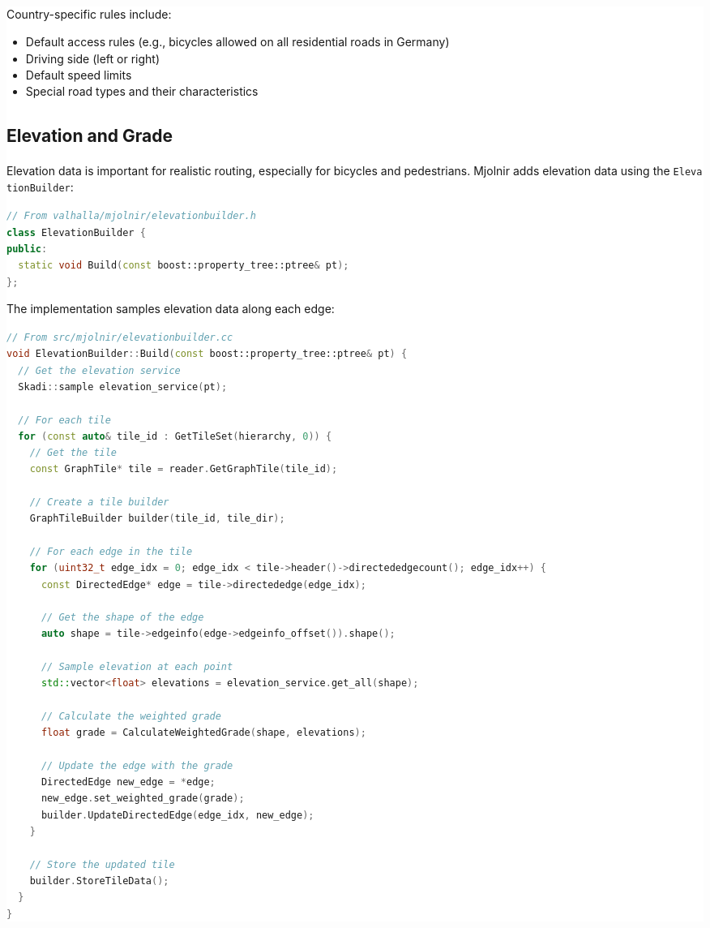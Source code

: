 Country-specific rules include:
- Default access rules (e.g., bicycles allowed on all residential roads in Germany)
- Driving side (left or right)
- Default speed limits
- Special road types and their characteristics

## Elevation and Grade

Elevation data is important for realistic routing, especially for bicycles and pedestrians. Mjolnir adds elevation data using the `ElevationBuilder`:

```cpp
// From valhalla/mjolnir/elevationbuilder.h
class ElevationBuilder {
public:
  static void Build(const boost::property_tree::ptree& pt);
};
```

The implementation samples elevation data along each edge:

```cpp
// From src/mjolnir/elevationbuilder.cc
void ElevationBuilder::Build(const boost::property_tree::ptree& pt) {
  // Get the elevation service
  Skadi::sample elevation_service(pt);
  
  // For each tile
  for (const auto& tile_id : GetTileSet(hierarchy, 0)) {
    // Get the tile
    const GraphTile* tile = reader.GetGraphTile(tile_id);
    
    // Create a tile builder
    GraphTileBuilder builder(tile_id, tile_dir);
    
    // For each edge in the tile
    for (uint32_t edge_idx = 0; edge_idx < tile->header()->directededgecount(); edge_idx++) {
      const DirectedEdge* edge = tile->directededge(edge_idx);
      
      // Get the shape of the edge
      auto shape = tile->edgeinfo(edge->edgeinfo_offset()).shape();
      
      // Sample elevation at each point
      std::vector<float> elevations = elevation_service.get_all(shape);
      
      // Calculate the weighted grade
      float grade = CalculateWeightedGrade(shape, elevations);
      
      // Update the edge with the grade
      DirectedEdge new_edge = *edge;
      new_edge.set_weighted_grade(grade);
      builder.UpdateDirectedEdge(edge_idx, new_edge);
    }
    
    // Store the updated tile
    builder.StoreTileData();
  }
}
```
